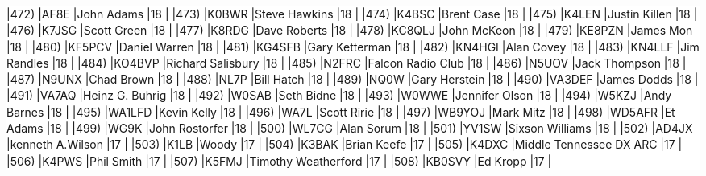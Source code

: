 |472)  |AF8E             |John Adams                    |18    |
|473)  |K0BWR            |Steve Hawkins                 |18    |
|474)  |K4BSC            |Brent Case                    |18    |
|475)  |K4LEN            |Justin Killen                 |18    |
|476)  |K7JSG            |Scott Green                   |18    |
|477)  |K8RDG            |Dave Roberts                  |18    |
|478)  |KC8QLJ           |John McKeon                   |18    |
|479)  |KE8PZN           |James Mon                     |18    |
|480)  |KF5PCV           |Daniel Warren                 |18    |
|481)  |KG4SFB           |Gary Ketterman                |18    |
|482)  |KN4HGI           |Alan Covey                    |18    |
|483)  |KN4LLF           |Jim Randles                   |18    |
|484)  |KO4BVP           |Richard Salisbury             |18    |
|485)  |N2FRC            |Falcon Radio Club             |18    |
|486)  |N5UOV            |Jack Thompson                 |18    |
|487)  |N9UNX            |Chad Brown                    |18    |
|488)  |NL7P             |Bill Hatch                    |18    |
|489)  |NQ0W             |Gary Herstein                 |18    |
|490)  |VA3DEF           |James Dodds                   |18    |
|491)  |VA7AQ            |Heinz G. Buhrig               |18    |
|492)  |W0SAB            |Seth Bidne                    |18    |
|493)  |W0WWE            |Jennifer Olson                |18    |
|494)  |W5KZJ            |Andy Barnes                   |18    |
|495)  |WA1LFD           |Kevin Kelly                   |18    |
|496)  |WA7L             |Scott Ririe                   |18    |
|497)  |WB9YOJ           |Mark Mitz                     |18    |
|498)  |WD5AFR           |Et Adams                      |18    |
|499)  |WG9K             |John Rostorfer                |18    |
|500)  |WL7CG            |Alan Sorum                    |18    |
|501)  |YV1SW            |Sixson Williams               |18    |
|502)  |AD4JX            |kenneth A.Wilson              |17    |
|503)  |K1LB             |Woody                         |17    |
|504)  |K3BAK            |Brian Keefe                   |17    |
|505)  |K4DXC            |Middle Tennessee DX ARC       |17    |
|506)  |K4PWS            |Phil Smith                    |17    |
|507)  |K5FMJ            |Timothy Weatherford           |17    |
|508)  |KB0SVY           |Ed Kropp                      |17    |
